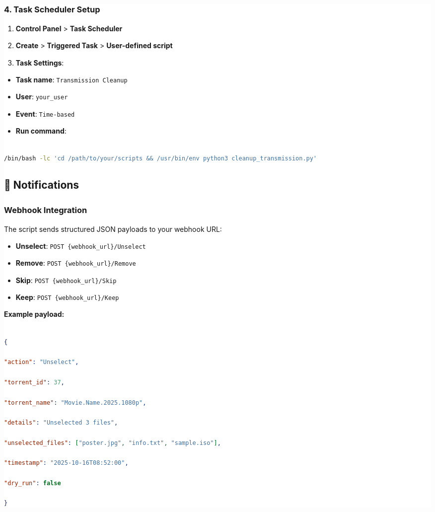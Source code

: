
  

### 4. Task Scheduler Setup

1.  **Control Panel** > **Task Scheduler**

2.  **Create** > **Triggered Task** > **User-defined script**

3.  **Task Settings**:

-  **Task name**: `Transmission Cleanup`

-  **User**: `your_user`

-  **Event**: `Time-based`

-  **Run command**:

```bash

/bin/bash -lc 'cd /path/to/your/scripts && /usr/bin/env python3 cleanup_transmission.py'

```

  

## 📱 Notifications

  

### Webhook Integration

The script sends structured JSON payloads to your webhook URL:

-  **Unselect**: `POST {webhook_url}/Unselect`

-  **Remove**: `POST {webhook_url}/Remove`

-  **Skip**: `POST {webhook_url}/Skip`

-  **Keep**: `POST {webhook_url}/Keep`

  

**Example payload:**

```json

{

"action": "Unselect",

"torrent_id": 37,

"torrent_name": "Movie.Name.2025.1080p",

"details": "Unselected 3 files",

"unselected_files": ["poster.jpg", "info.txt", "sample.iso"],

"timestamp": "2025-10-16T08:52:00",

"dry_run": false

}

```
